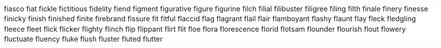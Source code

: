 fiasco
fiat
fickle
fictitious
fidelity
fiend
figment
figurative
figure
figurine
filch
filial
filibuster
filigree
filing
filth
finale
finery
finesse
finicky
finish
finished
finite
firebrand
fissure
fit
fitful
flaccid
flag
flagrant
flail
flair
flamboyant
flashy
flaunt
flay
fleck
fledgling
fleece
fleet
flick
flicker
flighty
flinch
flip
flippant
flirt
flit
floe
flora
florescence
florid
flotsam
flounder
flourish
flout
flowery
fluctuate
fluency
fluke
flush
fluster
fluted
flutter